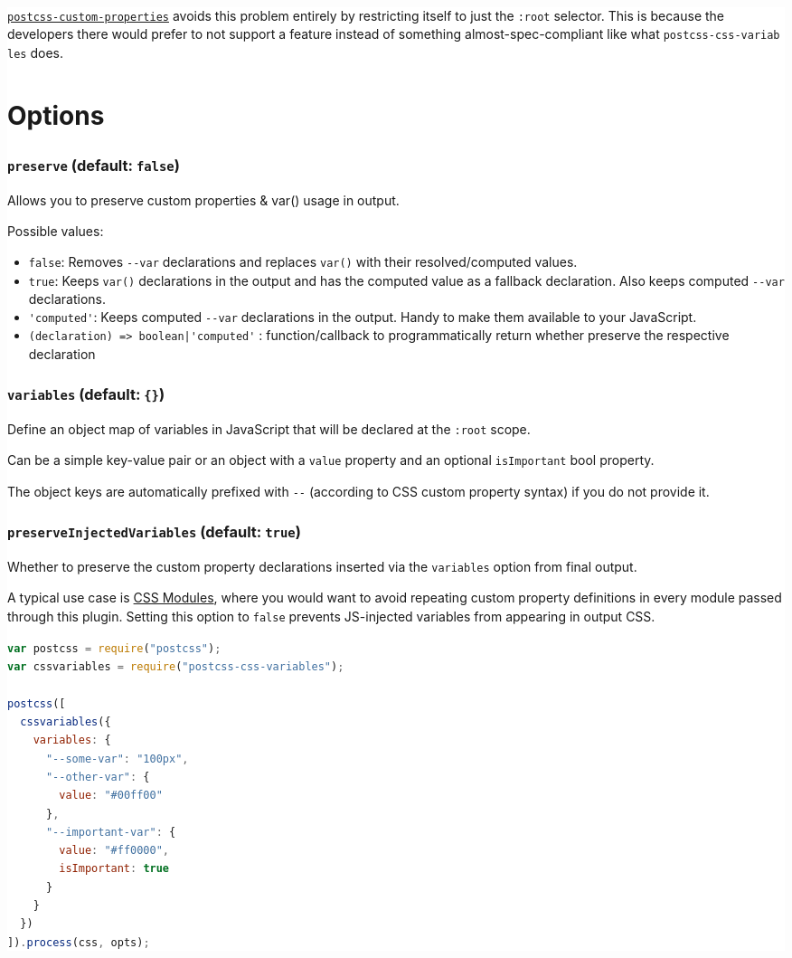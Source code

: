 [`postcss-custom-properties`](https://github.com/postcss/postcss-custom-properties) avoids this problem entirely by restricting itself to just the `:root` selector. This is because the developers there would prefer to not support a feature instead of something almost-spec-compliant like what `postcss-css-variables` does.

# Options

### `preserve` (default: `false`)

Allows you to preserve custom properties & var() usage in output.

Possible values:

- `false`: Removes `--var` declarations and replaces `var()` with their resolved/computed values.
- `true`: Keeps `var()` declarations in the output and has the computed value as a fallback declaration. Also keeps computed `--var` declarations.
- `'computed'`: Keeps computed `--var` declarations in the output. Handy to make them available to your JavaScript.
- `(declaration) => boolean|'computed'` : function/callback to programmatically return whether preserve the respective declaration

### `variables` (default: `{}`)

Define an object map of variables in JavaScript that will be declared at the `:root` scope.

Can be a simple key-value pair or an object with a `value` property and an optional `isImportant` bool property.

The object keys are automatically prefixed with `--` (according to CSS custom property syntax) if you do not provide it.

### `preserveInjectedVariables` (default: `true`)

Whether to preserve the custom property declarations inserted via the `variables` option from final output.

A typical use case is [CSS Modules](https://github.com/css-modules/css-modules), where you would want to avoid
repeating custom property definitions in every module passed through this plugin. Setting this option to `false`
prevents JS-injected variables from appearing in output CSS.

```js
var postcss = require("postcss");
var cssvariables = require("postcss-css-variables");

postcss([
  cssvariables({
    variables: {
      "--some-var": "100px",
      "--other-var": {
        value: "#00ff00"
      },
      "--important-var": {
        value: "#ff0000",
        isImportant: true
      }
    }
  })
]).process(css, opts);
```
